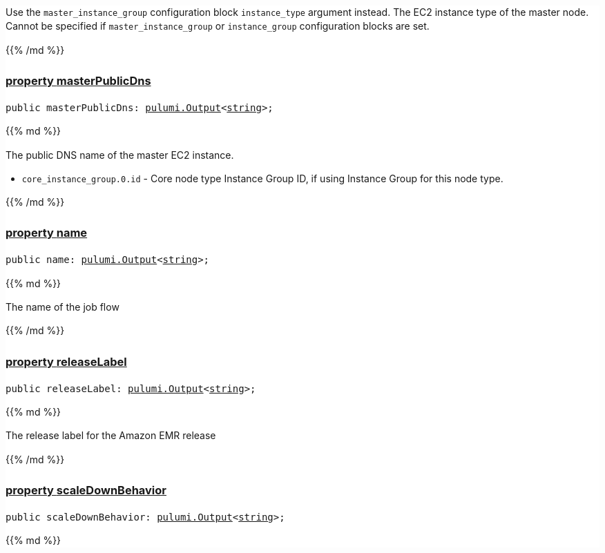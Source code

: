 Use the `master_instance_group` configuration block `instance_type` argument instead. The EC2 instance type of the master node. Cannot be specified if `master_instance_group` or `instance_group` configuration blocks are set.

{{% /md %}}
</div>
<h3 class="pdoc-member-header" id="Cluster-masterPublicDns">
<a class="pdoc-child-name" href="https://github.com/pulumi/pulumi-aws/blob/c8d00d99880b7be8b4e79c50d210e91a4e9a942b/sdk/nodejs/emr/cluster.ts#L606">property <b>masterPublicDns</b></a>
</h3>
<div class="pdoc-member-contents">
<pre class="highlight"><span class='kd'>public </span>masterPublicDns: <a href='/reference/pkg/nodejs/pulumi/pulumi/#Output'>pulumi.Output</a>&lt;<span class='kd'><a href='https://developer.mozilla.org/en-US/docs/Web/JavaScript/Reference/Global_Objects/String'>string</a></span>&gt;;</pre>
{{% md %}}

The public DNS name of the master EC2 instance.
* `core_instance_group.0.id` - Core node type Instance Group ID, if using Instance Group for this node type.

{{% /md %}}
</div>
<h3 class="pdoc-member-header" id="Cluster-name">
<a class="pdoc-child-name" href="https://github.com/pulumi/pulumi-aws/blob/c8d00d99880b7be8b4e79c50d210e91a4e9a942b/sdk/nodejs/emr/cluster.ts#L610">property <b>name</b></a>
</h3>
<div class="pdoc-member-contents">
<pre class="highlight"><span class='kd'>public </span>name: <a href='/reference/pkg/nodejs/pulumi/pulumi/#Output'>pulumi.Output</a>&lt;<span class='kd'><a href='https://developer.mozilla.org/en-US/docs/Web/JavaScript/Reference/Global_Objects/String'>string</a></span>&gt;;</pre>
{{% md %}}

The name of the job flow

{{% /md %}}
</div>
<h3 class="pdoc-member-header" id="Cluster-releaseLabel">
<a class="pdoc-child-name" href="https://github.com/pulumi/pulumi-aws/blob/c8d00d99880b7be8b4e79c50d210e91a4e9a942b/sdk/nodejs/emr/cluster.ts#L614">property <b>releaseLabel</b></a>
</h3>
<div class="pdoc-member-contents">
<pre class="highlight"><span class='kd'>public </span>releaseLabel: <a href='/reference/pkg/nodejs/pulumi/pulumi/#Output'>pulumi.Output</a>&lt;<span class='kd'><a href='https://developer.mozilla.org/en-US/docs/Web/JavaScript/Reference/Global_Objects/String'>string</a></span>&gt;;</pre>
{{% md %}}

The release label for the Amazon EMR release

{{% /md %}}
</div>
<h3 class="pdoc-member-header" id="Cluster-scaleDownBehavior">
<a class="pdoc-child-name" href="https://github.com/pulumi/pulumi-aws/blob/c8d00d99880b7be8b4e79c50d210e91a4e9a942b/sdk/nodejs/emr/cluster.ts#L618">property <b>scaleDownBehavior</b></a>
</h3>
<div class="pdoc-member-contents">
<pre class="highlight"><span class='kd'>public </span>scaleDownBehavior: <a href='/reference/pkg/nodejs/pulumi/pulumi/#Output'>pulumi.Output</a>&lt;<span class='kd'><a href='https://developer.mozilla.org/en-US/docs/Web/JavaScript/Reference/Global_Objects/String'>string</a></span>&gt;;</pre>
{{% md %}}
